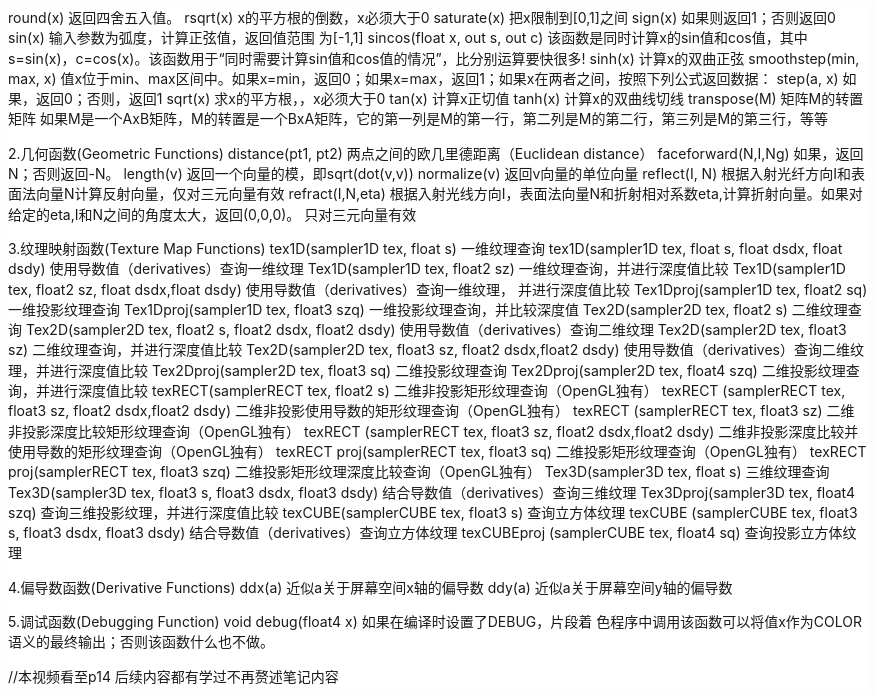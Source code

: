 round(x)	返回四舍五入值。
rsqrt(x)	x的平方根的倒数，x必须大于0
saturate(x)	把x限制到[0,1]之间
sign(x)	如果则返回1；否则返回0
sin(x)	输入参数为弧度，计算正弦值，返回值范围 为[-1,1]
sincos(float x, out s, out c)	该函数是同时计算x的sin值和cos值，其中s=sin(x)，c=cos(x)。该函数用于“同时需要计算sin值和cos值的情况”，比分别运算要快很多!
sinh(x)	计算x的双曲正弦
smoothstep(min, max, x)	值x位于min、max区间中。如果x=min，返回0；如果x=max，返回1；如果x在两者之间，按照下列公式返回数据：
step(a, x)	如果，返回0；否则，返回1
sqrt(x)	求x的平方根，，x必须大于0
tan(x)	计算x正切值
tanh(x)	计算x的双曲线切线
transpose(M)	矩阵M的转置矩阵
如果M是一个AxB矩阵，M的转置是一个BxA矩阵，它的第一列是M的第一行，第二列是M的第二行，第三列是M的第三行，等等



2.几何函数(Geometric Functions)
distance(pt1, pt2)	两点之间的欧几里德距离（Euclidean distance）
faceforward(N,I,Ng)	如果，返回N；否则返回-N。
length(v)	返回一个向量的模，即sqrt(dot(v,v))
normalize(v)	返回v向量的单位向量
reflect(I, N)	根据入射光纤方向I和表面法向量N计算反射向量，仅对三元向量有效
refract(I,N,eta)	根据入射光线方向I，表面法向量N和折射相对系数eta,计算折射向量。如果对给定的eta,I和N之间的角度太大，返回(0,0,0)。
只对三元向量有效



3.纹理映射函数(Texture Map Functions)
tex1D(sampler1D tex, float s)	一维纹理查询
tex1D(sampler1D tex, float s, float dsdx, float dsdy)	使用导数值（derivatives）查询一维纹理
Tex1D(sampler1D tex, float2 sz)	一维纹理查询，并进行深度值比较
Tex1D(sampler1D tex, float2 sz, float dsdx,float dsdy)	使用导数值（derivatives）查询一维纹理， 并进行深度值比较
Tex1Dproj(sampler1D tex, float2 sq)	一维投影纹理查询
Tex1Dproj(sampler1D tex, float3 szq)	一维投影纹理查询，并比较深度值
Tex2D(sampler2D tex, float2 s)	二维纹理查询
Tex2D(sampler2D tex, float2 s, float2 dsdx, float2 dsdy)	使用导数值（derivatives）查询二维纹理
Tex2D(sampler2D tex, float3 sz)	二维纹理查询，并进行深度值比较
Tex2D(sampler2D tex, float3 sz, float2 dsdx,float2 dsdy)	使用导数值（derivatives）查询二维纹理，并进行深度值比较
Tex2Dproj(sampler2D tex, float3 sq)	二维投影纹理查询
Tex2Dproj(sampler2D tex, float4 szq)	二维投影纹理查询，并进行深度值比较
texRECT(samplerRECT tex, float2 s)	二维非投影矩形纹理查询（OpenGL独有）
texRECT (samplerRECT tex, float3 sz, float2 dsdx,float2 dsdy)	二维非投影使用导数的矩形纹理查询（OpenGL独有）
texRECT (samplerRECT tex, float3 sz)	二维非投影深度比较矩形纹理查询（OpenGL独有）
texRECT (samplerRECT tex, float3 sz, float2 dsdx,float2 dsdy)	二维非投影深度比较并使用导数的矩形纹理查询（OpenGL独有）
texRECT proj(samplerRECT tex, float3 sq)	二维投影矩形纹理查询（OpenGL独有）
texRECT proj(samplerRECT tex, float3 szq)	二维投影矩形纹理深度比较查询（OpenGL独有）
Tex3D(sampler3D tex, float s)	三维纹理查询
Tex3D(sampler3D tex, float3 s, float3 dsdx, float3 dsdy)	结合导数值（derivatives）查询三维纹理
Tex3Dproj(sampler3D tex, float4 szq)	查询三维投影纹理，并进行深度值比较
texCUBE(samplerCUBE tex, float3 s)	查询立方体纹理
texCUBE (samplerCUBE tex, float3 s, float3 dsdx, float3 dsdy)	结合导数值（derivatives）查询立方体纹理
texCUBEproj (samplerCUBE tex, float4 sq)	查询投影立方体纹理



4.偏导数函数(Derivative Functions)
ddx(a)	近似a关于屏幕空间x轴的偏导数
ddy(a)	近似a关于屏幕空间y轴的偏导数



5.调试函数(Debugging Function)
void debug(float4 x)	如果在编译时设置了DEBUG，片段着 色程序中调用该函数可以将值x作为COLOR语义的最终输出；否则该函数什么也不做。

//本视频看至p14 后续内容都有学过不再赘述笔记内容